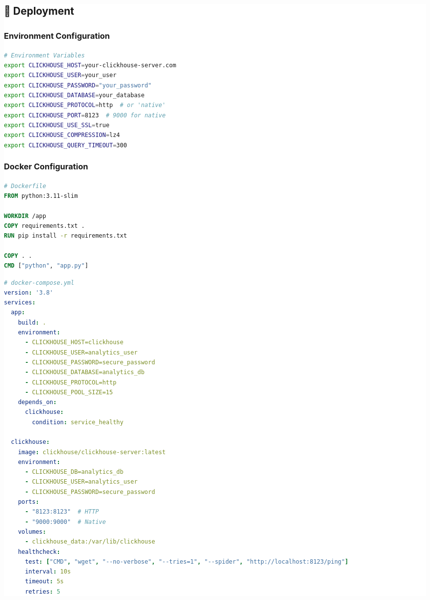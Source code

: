 ## 🚀 Deployment

### Environment Configuration

```bash
# Environment Variables
export CLICKHOUSE_HOST=your-clickhouse-server.com
export CLICKHOUSE_USER=your_user
export CLICKHOUSE_PASSWORD="your_password"
export CLICKHOUSE_DATABASE=your_database
export CLICKHOUSE_PROTOCOL=http  # or 'native'
export CLICKHOUSE_PORT=8123  # 9000 for native
export CLICKHOUSE_USE_SSL=true
export CLICKHOUSE_COMPRESSION=lz4
export CLICKHOUSE_QUERY_TIMEOUT=300
```

### Docker Configuration

```dockerfile
# Dockerfile
FROM python:3.11-slim

WORKDIR /app
COPY requirements.txt .
RUN pip install -r requirements.txt

COPY . .
CMD ["python", "app.py"]
```

```yaml
# docker-compose.yml
version: '3.8'
services:
  app:
    build: .
    environment:
      - CLICKHOUSE_HOST=clickhouse
      - CLICKHOUSE_USER=analytics_user
      - CLICKHOUSE_PASSWORD=secure_password
      - CLICKHOUSE_DATABASE=analytics_db
      - CLICKHOUSE_PROTOCOL=http
      - CLICKHOUSE_POOL_SIZE=15
    depends_on:
      clickhouse:
        condition: service_healthy

  clickhouse:
    image: clickhouse/clickhouse-server:latest
    environment:
      - CLICKHOUSE_DB=analytics_db
      - CLICKHOUSE_USER=analytics_user
      - CLICKHOUSE_PASSWORD=secure_password
    ports:
      - "8123:8123"  # HTTP
      - "9000:9000"  # Native
    volumes:
      - clickhouse_data:/var/lib/clickhouse
    healthcheck:
      test: ["CMD", "wget", "--no-verbose", "--tries=1", "--spider", "http://localhost:8123/ping"]
      interval: 10s
      timeout: 5s
      retries: 5
```